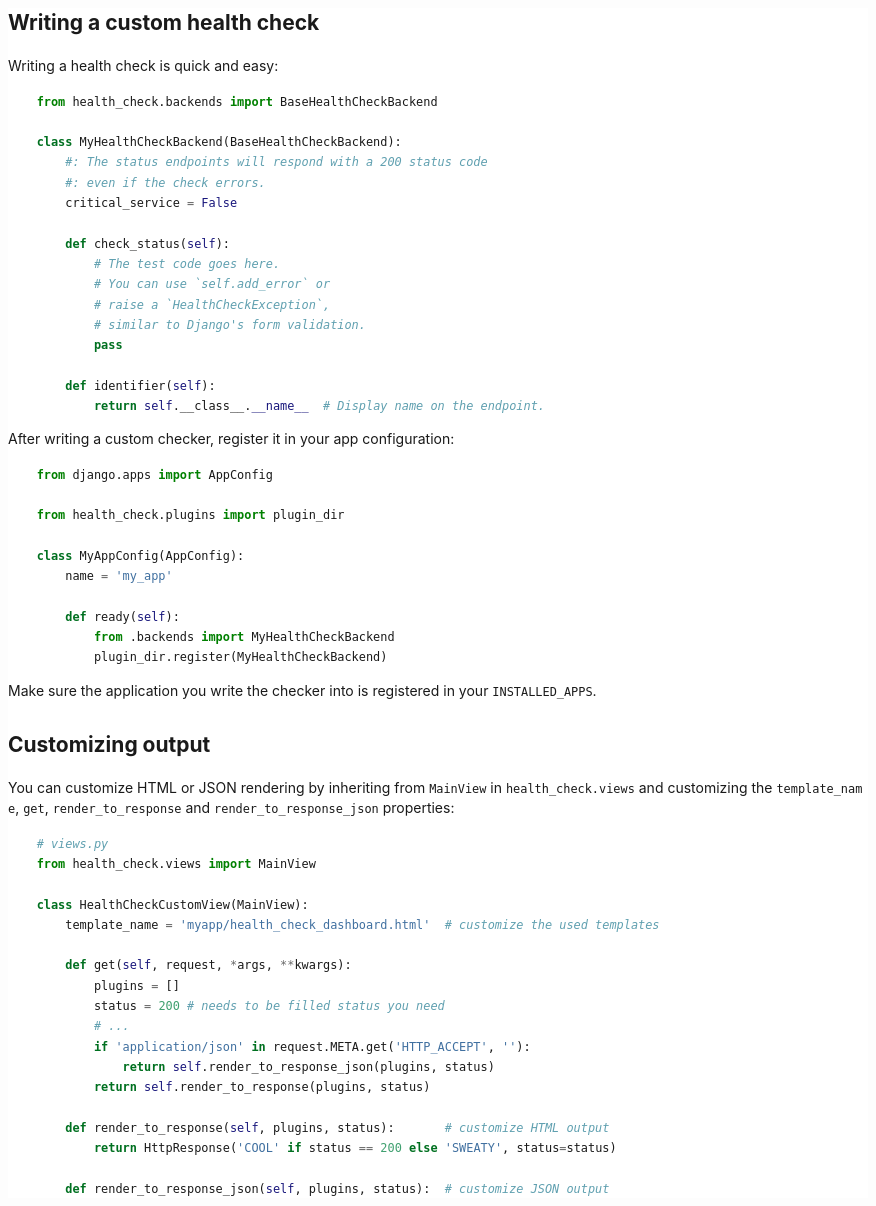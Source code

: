 ## Writing a custom health check

Writing a health check is quick and easy:

```python
    from health_check.backends import BaseHealthCheckBackend

    class MyHealthCheckBackend(BaseHealthCheckBackend):
        #: The status endpoints will respond with a 200 status code
        #: even if the check errors.
        critical_service = False

        def check_status(self):
            # The test code goes here.
            # You can use `self.add_error` or
            # raise a `HealthCheckException`,
            # similar to Django's form validation.
            pass

        def identifier(self):
            return self.__class__.__name__  # Display name on the endpoint.
```

After writing a custom checker, register it in your app configuration:

```python
    from django.apps import AppConfig

    from health_check.plugins import plugin_dir

    class MyAppConfig(AppConfig):
        name = 'my_app'

        def ready(self):
            from .backends import MyHealthCheckBackend
            plugin_dir.register(MyHealthCheckBackend)
```

Make sure the application you write the checker into is registered in your
`INSTALLED_APPS`.

## Customizing output

You can customize HTML or JSON rendering by inheriting from `MainView` in
`health_check.views` and customizing the `template_name`, `get`, `render_to_response`
and `render_to_response_json` properties:

```python
    # views.py
    from health_check.views import MainView

    class HealthCheckCustomView(MainView):
        template_name = 'myapp/health_check_dashboard.html'  # customize the used templates

        def get(self, request, *args, **kwargs):
            plugins = []
            status = 200 # needs to be filled status you need
            # ...
            if 'application/json' in request.META.get('HTTP_ACCEPT', ''):
                return self.render_to_response_json(plugins, status)
            return self.render_to_response(plugins, status)

        def render_to_response(self, plugins, status):       # customize HTML output
            return HttpResponse('COOL' if status == 200 else 'SWEATY', status=status)

        def render_to_response_json(self, plugins, status):  # customize JSON output
```